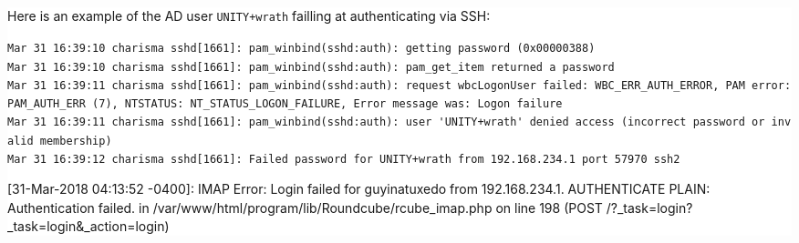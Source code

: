 Here is an example of the AD user `UNITY+wrath` failling at authenticating via SSH:
```
Mar 31 16:39:10 charisma sshd[1661]: pam_winbind(sshd:auth): getting password (0x00000388)
Mar 31 16:39:10 charisma sshd[1661]: pam_winbind(sshd:auth): pam_get_item returned a password
Mar 31 16:39:11 charisma sshd[1661]: pam_winbind(sshd:auth): request wbcLogonUser failed: WBC_ERR_AUTH_ERROR, PAM error: PAM_AUTH_ERR (7), NTSTATUS: NT_STATUS_LOGON_FAILURE, Error message was: Logon failure
Mar 31 16:39:11 charisma sshd[1661]: pam_winbind(sshd:auth): user 'UNITY+wrath' denied access (incorrect password or invalid membership)
Mar 31 16:39:12 charisma sshd[1661]: Failed password for UNITY+wrath from 192.168.234.1 port 57970 ssh2
```


[31-Mar-2018 04:13:52 -0400]: <m44lvvaf> IMAP Error: Login failed for guyinatuxedo from 192.168.234.1. AUTHENTICATE PLAIN: Authentication failed. in /var/www/html/program/lib/Roundcube/rcube_imap.php on line 198 (POST /?_task=login?_task=login&_action=login)